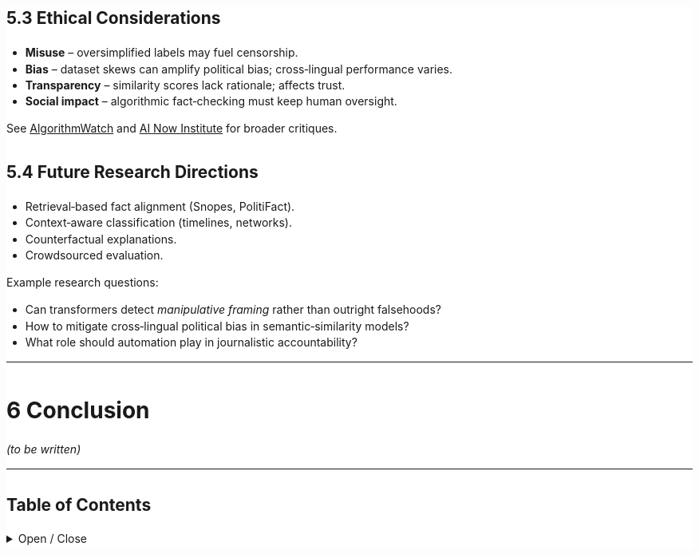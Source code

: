## 5.3 Ethical Considerations
* **Misuse** – oversimplified labels may fuel censorship.  
* **Bias** – dataset skews can amplify political bias; cross‑lingual performance varies.  
* **Transparency** – similarity scores lack rationale; affects trust.  
* **Social impact** – algorithmic fact‑checking must keep human oversight.  

See [AlgorithmWatch](https://algorithmwatch.org/en/) and [AI Now Institute](https://ainowinstitute.org/) for broader critiques.

## 5.4 Future Research Directions
* Retrieval‑based fact alignment (Snopes, PolitiFact).  
* Context‑aware classification (timelines, networks).  
* Counterfactual explanations.  
* Crowdsourced evaluation.  

Example research questions:

* Can transformers detect *manipulative framing* rather than outright falsehoods?  
* How to mitigate cross‑lingual political bias in semantic‑similarity models?  
* What role should automation play in journalistic accountability?

---


# 6 Conclusion
*(to be written)*

---

## Table of Contents
<details><summary>Open / Close</summary></details>
